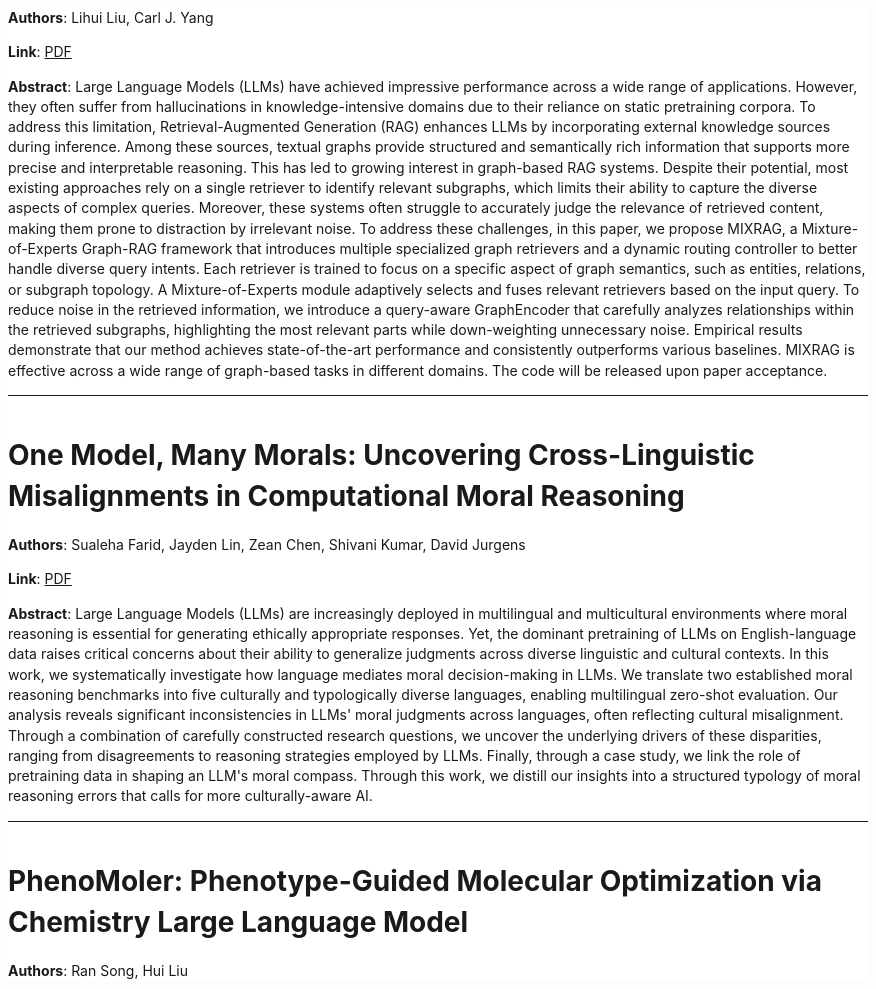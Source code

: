**Authors**: Lihui Liu, Carl J. Yang  

**Link**: [PDF](https://arxiv.org/pdf/2509.21391)  

**Abstract**: Large Language Models (LLMs) have achieved impressive performance across a wide range of applications. However, they often suffer from hallucinations in knowledge-intensive domains due to their reliance on static pretraining corpora. To address this limitation, Retrieval-Augmented Generation (RAG) enhances LLMs by incorporating external knowledge sources during inference. Among these sources, textual graphs provide structured and semantically rich information that supports more precise and interpretable reasoning. This has led to growing interest in graph-based RAG systems. Despite their potential, most existing approaches rely on a single retriever to identify relevant subgraphs, which limits their ability to capture the diverse aspects of complex queries. Moreover, these systems often struggle to accurately judge the relevance of retrieved content, making them prone to distraction by irrelevant noise. To address these challenges, in this paper, we propose MIXRAG, a Mixture-of-Experts Graph-RAG framework that introduces multiple specialized graph retrievers and a dynamic routing controller to better handle diverse query intents. Each retriever is trained to focus on a specific aspect of graph semantics, such as entities, relations, or subgraph topology. A Mixture-of-Experts module adaptively selects and fuses relevant retrievers based on the input query. To reduce noise in the retrieved information, we introduce a query-aware GraphEncoder that carefully analyzes relationships within the retrieved subgraphs, highlighting the most relevant parts while down-weighting unnecessary noise. Empirical results demonstrate that our method achieves state-of-the-art performance and consistently outperforms various baselines. MIXRAG is effective across a wide range of graph-based tasks in different domains. The code will be released upon paper acceptance. 

---
# One Model, Many Morals: Uncovering Cross-Linguistic Misalignments in Computational Moral Reasoning 

**Authors**: Sualeha Farid, Jayden Lin, Zean Chen, Shivani Kumar, David Jurgens  

**Link**: [PDF](https://arxiv.org/pdf/2509.21443)  

**Abstract**: Large Language Models (LLMs) are increasingly deployed in multilingual and multicultural environments where moral reasoning is essential for generating ethically appropriate responses. Yet, the dominant pretraining of LLMs on English-language data raises critical concerns about their ability to generalize judgments across diverse linguistic and cultural contexts. In this work, we systematically investigate how language mediates moral decision-making in LLMs. We translate two established moral reasoning benchmarks into five culturally and typologically diverse languages, enabling multilingual zero-shot evaluation. Our analysis reveals significant inconsistencies in LLMs' moral judgments across languages, often reflecting cultural misalignment. Through a combination of carefully constructed research questions, we uncover the underlying drivers of these disparities, ranging from disagreements to reasoning strategies employed by LLMs. Finally, through a case study, we link the role of pretraining data in shaping an LLM's moral compass. Through this work, we distill our insights into a structured typology of moral reasoning errors that calls for more culturally-aware AI. 

---
# PhenoMoler: Phenotype-Guided Molecular Optimization via Chemistry Large Language Model 

**Authors**: Ran Song, Hui Liu  
